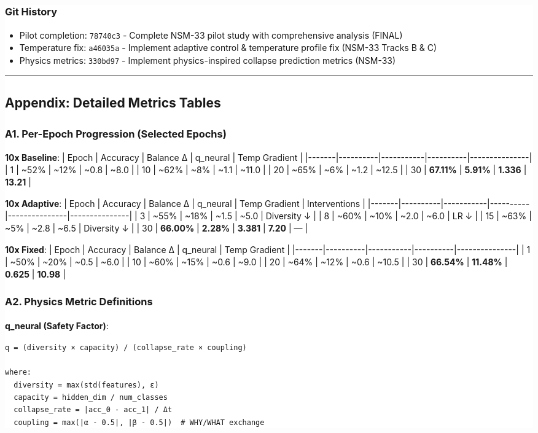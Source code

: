 ### Git History
- Pilot completion: `78740c3` - Complete NSM-33 pilot study with comprehensive analysis (FINAL)
- Temperature fix: `a46035a` - Implement adaptive control & temperature profile fix (NSM-33 Tracks B & C)
- Physics metrics: `330bd97` - Implement physics-inspired collapse prediction metrics (NSM-33)

---

## Appendix: Detailed Metrics Tables

### A1. Per-Epoch Progression (Selected Epochs)

**10x Baseline**:
| Epoch | Accuracy | Balance Δ | q_neural | Temp Gradient |
|-------|----------|-----------|----------|---------------|
| 1 | ~52% | ~12% | ~0.8 | ~8.0 |
| 10 | ~62% | ~8% | ~1.1 | ~11.0 |
| 20 | ~65% | ~6% | ~1.2 | ~12.5 |
| 30 | **67.11%** | **5.91%** | **1.336** | **13.21** |

**10x Adaptive**:
| Epoch | Accuracy | Balance Δ | q_neural | Temp Gradient | Interventions |
|-------|----------|-----------|----------|---------------|---------------|
| 3 | ~55% | ~18% | ~1.5 | ~5.0 | Diversity ↓ |
| 8 | ~60% | ~10% | ~2.0 | ~6.0 | LR ↓ |
| 15 | ~63% | ~5% | ~2.8 | ~6.5 | Diversity ↓ |
| 30 | **66.00%** | **2.28%** | **3.381** | **7.20** | — |

**10x Fixed**:
| Epoch | Accuracy | Balance Δ | q_neural | Temp Gradient |
|-------|----------|-----------|----------|---------------|
| 1 | ~50% | ~20% | ~0.5 | ~6.0 |
| 10 | ~60% | ~15% | ~0.6 | ~9.0 |
| 20 | ~64% | ~12% | ~0.6 | ~10.5 |
| 30 | **66.54%** | **11.48%** | **0.625** | **10.98** |

### A2. Physics Metric Definitions

**q_neural (Safety Factor)**:
```
q = (diversity × capacity) / (collapse_rate × coupling)

where:
  diversity = max(std(features), ε)
  capacity = hidden_dim / num_classes
  collapse_rate = |acc_0 - acc_1| / Δt
  coupling = max(|α - 0.5|, |β - 0.5|)  # WHY/WHAT exchange
```
